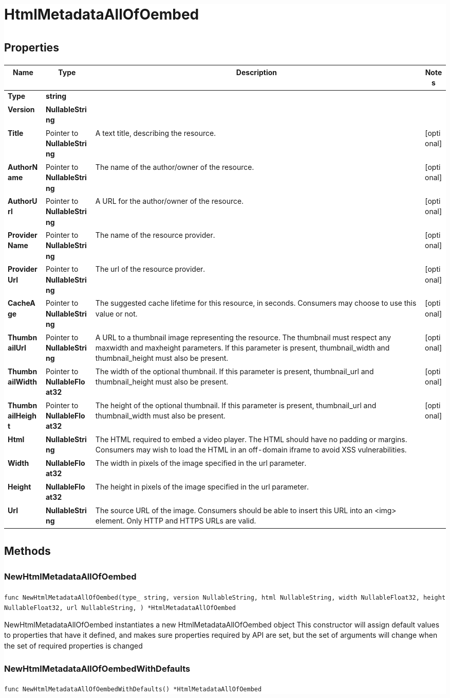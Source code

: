 # HtmlMetadataAllOfOembed

## Properties

Name | Type | Description | Notes
------------ | ------------- | ------------- | -------------
**Type** | **string** |  | 
**Version** | **NullableString** |  | 
**Title** | Pointer to **NullableString** | A text title, describing the resource. | [optional] 
**AuthorName** | Pointer to **NullableString** | The name of the author/owner of the resource. | [optional] 
**AuthorUrl** | Pointer to **NullableString** | A URL for the author/owner of the resource. | [optional] 
**ProviderName** | Pointer to **NullableString** | The name of the resource provider. | [optional] 
**ProviderUrl** | Pointer to **NullableString** | The url of the resource provider. | [optional] 
**CacheAge** | Pointer to **NullableString** | The suggested cache lifetime for this resource, in seconds. Consumers may choose to use this value or not. | [optional] 
**ThumbnailUrl** | Pointer to **NullableString** | A URL to a thumbnail image representing the resource. The thumbnail must respect any maxwidth and maxheight parameters. If this parameter is present, thumbnail_width and thumbnail_height must also be present. | [optional] 
**ThumbnailWidth** | Pointer to **NullableFloat32** | The width of the optional thumbnail. If this parameter is present, thumbnail_url and thumbnail_height must also be present. | [optional] 
**ThumbnailHeight** | Pointer to **NullableFloat32** | The height of the optional thumbnail. If this parameter is present, thumbnail_url and thumbnail_width must also be present. | [optional] 
**Html** | **NullableString** | The HTML required to embed a video player. The HTML should have no padding or margins. Consumers may wish to load the HTML in an off-domain iframe to avoid XSS vulnerabilities. | 
**Width** | **NullableFloat32** | The width in pixels of the image specified in the url parameter. | 
**Height** | **NullableFloat32** | The height in pixels of the image specified in the url parameter. | 
**Url** | **NullableString** | The source URL of the image. Consumers should be able to insert this URL into an &lt;img&gt; element. Only HTTP and HTTPS URLs are valid. | 

## Methods

### NewHtmlMetadataAllOfOembed

`func NewHtmlMetadataAllOfOembed(type_ string, version NullableString, html NullableString, width NullableFloat32, height NullableFloat32, url NullableString, ) *HtmlMetadataAllOfOembed`

NewHtmlMetadataAllOfOembed instantiates a new HtmlMetadataAllOfOembed object
This constructor will assign default values to properties that have it defined,
and makes sure properties required by API are set, but the set of arguments
will change when the set of required properties is changed

### NewHtmlMetadataAllOfOembedWithDefaults

`func NewHtmlMetadataAllOfOembedWithDefaults() *HtmlMetadataAllOfOembed`
